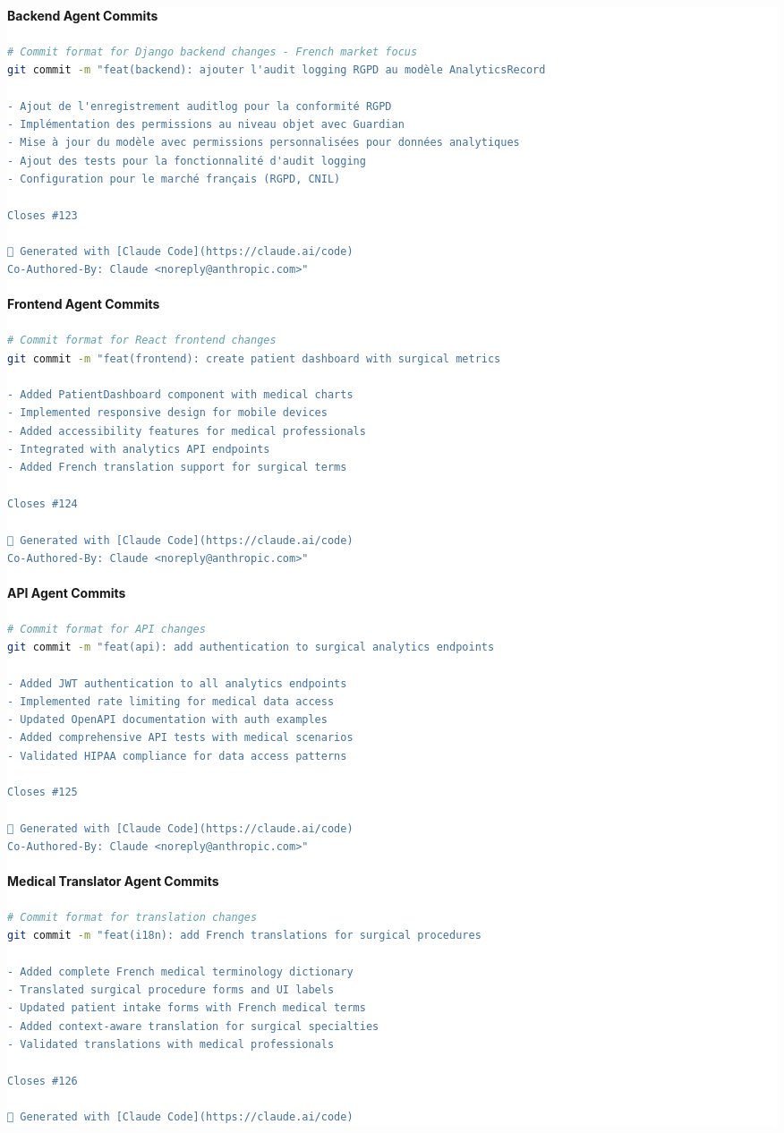 #### Backend Agent Commits
```bash
# Commit format for Django backend changes - French market focus
git commit -m "feat(backend): ajouter l'audit logging RGPD au modèle AnalyticsRecord

- Ajout de l'enregistrement auditlog pour la conformité RGPD
- Implémentation des permissions au niveau objet avec Guardian
- Mise à jour du modèle avec permissions personnalisées pour données analytiques
- Ajout des tests pour la fonctionnalité d'audit logging
- Configuration pour le marché français (RGPD, CNIL)

Closes #123

🤖 Generated with [Claude Code](https://claude.ai/code)
Co-Authored-By: Claude <noreply@anthropic.com>"
```

#### Frontend Agent Commits
```bash
# Commit format for React frontend changes
git commit -m "feat(frontend): create patient dashboard with surgical metrics

- Added PatientDashboard component with medical charts
- Implemented responsive design for mobile devices
- Added accessibility features for medical professionals
- Integrated with analytics API endpoints
- Added French translation support for surgical terms

Closes #124

🤖 Generated with [Claude Code](https://claude.ai/code)
Co-Authored-By: Claude <noreply@anthropic.com>"
```

#### API Agent Commits
```bash
# Commit format for API changes
git commit -m "feat(api): add authentication to surgical analytics endpoints

- Added JWT authentication to all analytics endpoints
- Implemented rate limiting for medical data access
- Updated OpenAPI documentation with auth examples
- Added comprehensive API tests with medical scenarios
- Validated HIPAA compliance for data access patterns

Closes #125

🤖 Generated with [Claude Code](https://claude.ai/code)
Co-Authored-By: Claude <noreply@anthropic.com>"
```

#### Medical Translator Agent Commits
```bash
# Commit format for translation changes  
git commit -m "feat(i18n): add French translations for surgical procedures

- Added complete French medical terminology dictionary
- Translated surgical procedure forms and UI labels
- Updated patient intake forms with French medical terms
- Added context-aware translation for surgical specialties
- Validated translations with medical professionals

Closes #126

🤖 Generated with [Claude Code](https://claude.ai/code)
```